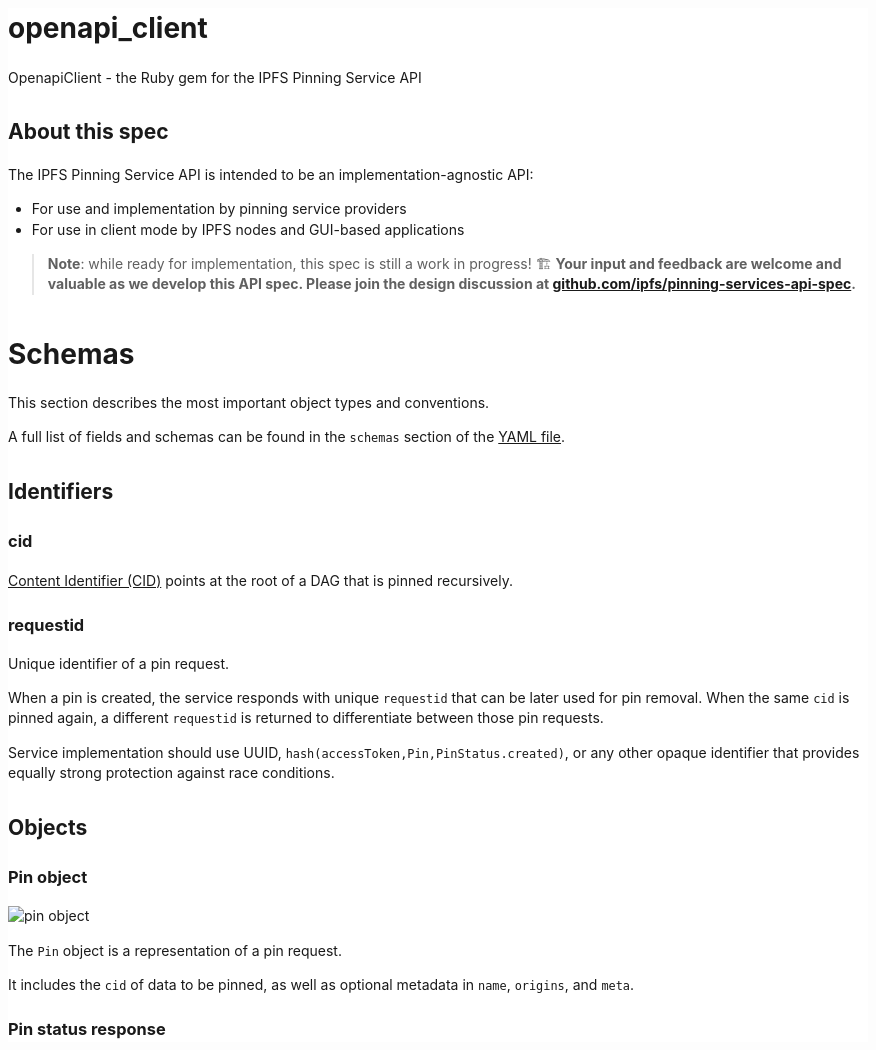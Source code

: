 # openapi_client

OpenapiClient - the Ruby gem for the IPFS Pinning Service API



## About this spec
The IPFS Pinning Service API is intended to be an implementation-agnostic API&#x3a;
- For use and implementation by pinning service providers
- For use in client mode by IPFS nodes and GUI-based applications

> **Note**: while ready for implementation, this spec is still a work in progress! 🏗️  **Your input and feedback are welcome and valuable as we develop this API spec. Please join the design discussion at [github.com/ipfs/pinning-services-api-spec](https://github.com/ipfs/pinning-services-api-spec).**

# Schemas
This section describes the most important object types and conventions.

A full list of fields and schemas can be found in the `schemas` section of the [YAML file](https://github.com/ipfs/pinning-services-api-spec/blob/master/ipfs-pinning-service.yaml).

## Identifiers
### cid
[Content Identifier (CID)](https://docs.ipfs.io/concepts/content-addressing/) points at the root of a DAG that is pinned recursively.
### requestid
Unique identifier of a pin request.

When a pin is created, the service responds with unique `requestid` that can be later used for pin removal. When the same `cid` is pinned again, a different `requestid` is returned to differentiate between those pin requests.

Service implementation should use UUID, `hash(accessToken,Pin,PinStatus.created)`, or any other opaque identifier that provides equally strong protection against race conditions.

## Objects
### Pin object

![pin object](https://bafybeideck2fchyxna4wqwc2mo67yriokehw3yujboc5redjdaajrk2fjq.ipfs.dweb.link/pin.png)

The `Pin` object is a representation of a pin request.

It includes the `cid` of data to be pinned, as well as optional metadata in `name`, `origins`, and `meta`.

### Pin status response
